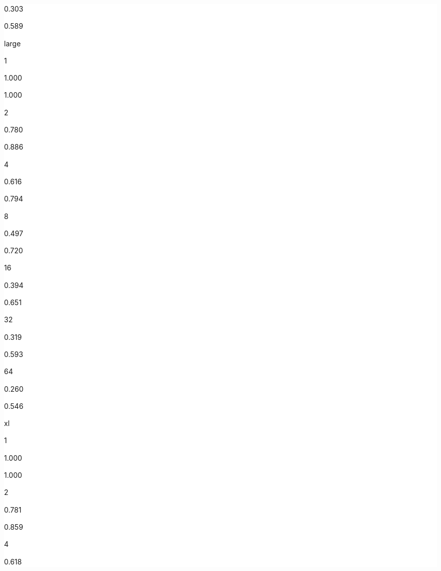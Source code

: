 0.303

0.589

large

1

1.000

1.000

2

0.780

0.886

4

0.616

0.794

8

0.497

0.720

16

0.394

0.651

32

0.319

0.593

64

0.260

0.546

xl

1

1.000

1.000

2

0.781

0.859

4

0.618
